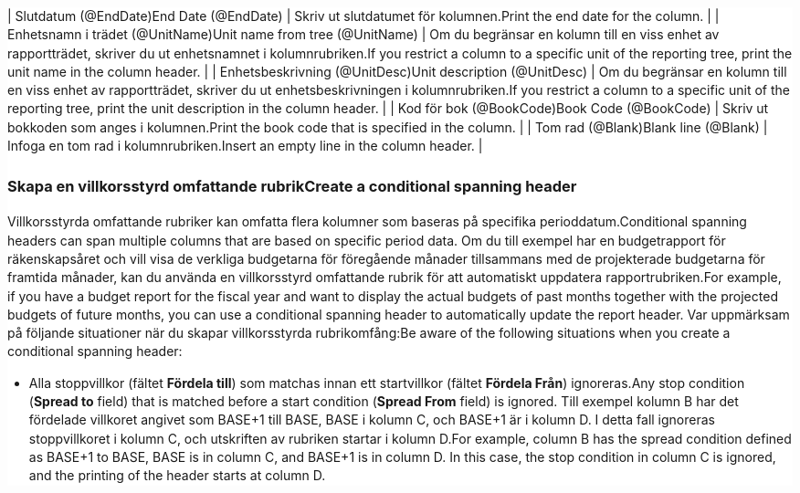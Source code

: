 | <span data-ttu-id="66a0d-285">Slutdatum (@EndDate)</span><span class="sxs-lookup"><span data-stu-id="66a0d-285">End Date (@EndDate)</span></span>                     | <span data-ttu-id="66a0d-286">Skriv ut slutdatumet för kolumnen.</span><span class="sxs-lookup"><span data-stu-id="66a0d-286">Print the end date for the column.</span></span>                                                                                                                                                                                                                                                               |
| <span data-ttu-id="66a0d-287">Enhetsnamn i trädet (@UnitName)</span><span class="sxs-lookup"><span data-stu-id="66a0d-287">Unit name from tree (@UnitName)</span></span>         | <span data-ttu-id="66a0d-288">Om du begränsar en kolumn till en viss enhet av rapportträdet, skriver du ut enhetsnamnet i kolumnrubriken.</span><span class="sxs-lookup"><span data-stu-id="66a0d-288">If you restrict a column to a specific unit of the reporting tree, print the unit name in the column header.</span></span>                                                                                                                                                                                     |
| <span data-ttu-id="66a0d-289">Enhetsbeskrivning (@UnitDesc)</span><span class="sxs-lookup"><span data-stu-id="66a0d-289">Unit description (@UnitDesc)</span></span>            | <span data-ttu-id="66a0d-290">Om du begränsar en kolumn till en viss enhet av rapportträdet, skriver du ut enhetsbeskrivningen i kolumnrubriken.</span><span class="sxs-lookup"><span data-stu-id="66a0d-290">If you restrict a column to a specific unit of the reporting tree, print the unit description in the column header.</span></span>                                                                                                                                                                              |
| <span data-ttu-id="66a0d-291">Kod för bok (@BookCode)</span><span class="sxs-lookup"><span data-stu-id="66a0d-291">Book Code (@BookCode)</span></span>                   | <span data-ttu-id="66a0d-292">Skriv ut bokkoden som anges i kolumnen.</span><span class="sxs-lookup"><span data-stu-id="66a0d-292">Print the book code that is specified in the column.</span></span>                                                                                                                                                                                                                                             |
| <span data-ttu-id="66a0d-293">Tom rad (@Blank)</span><span class="sxs-lookup"><span data-stu-id="66a0d-293">Blank line (@Blank)</span></span>                     | <span data-ttu-id="66a0d-294">Infoga en tom rad i kolumnrubriken.</span><span class="sxs-lookup"><span data-stu-id="66a0d-294">Insert an empty line in the column header.</span></span>                                                                                                                                                                                                                                                       |

### <a name="create-a-conditional-spanning-header"></a><span data-ttu-id="66a0d-295">Skapa en villkorsstyrd omfattande rubrik</span><span class="sxs-lookup"><span data-stu-id="66a0d-295">Create a conditional spanning header</span></span>

<span data-ttu-id="66a0d-296">Villkorsstyrda omfattande rubriker kan omfatta flera kolumner som baseras på specifika perioddatum.</span><span class="sxs-lookup"><span data-stu-id="66a0d-296">Conditional spanning headers can span multiple columns that are based on specific period data.</span></span> <span data-ttu-id="66a0d-297">Om du till exempel har en budgetrapport för räkenskapsåret och vill visa de verkliga budgetarna för föregående månader tillsammans med de projekterade budgetarna för framtida månader, kan du använda en villkorsstyrd omfattande rubrik för att automatiskt uppdatera rapportrubriken.</span><span class="sxs-lookup"><span data-stu-id="66a0d-297">For example, if you have a budget report for the fiscal year and want to display the actual budgets of past months together with the projected budgets of future months, you can use a conditional spanning header to automatically update the report header.</span></span> <span data-ttu-id="66a0d-298">Var uppmärksam på följande situationer när du skapar villkorsstyrda rubrikomfång:</span><span class="sxs-lookup"><span data-stu-id="66a0d-298">Be aware of the following situations when you create a conditional spanning header:</span></span>

-   <span data-ttu-id="66a0d-299">Alla stoppvillkor (fältet **Fördela till**) som matchas innan ett startvillkor (fältet **Fördela Från**) ignoreras.</span><span class="sxs-lookup"><span data-stu-id="66a0d-299">Any stop condition (**Spread to** field) that is matched before a start condition (**Spread From** field) is ignored.</span></span> <span data-ttu-id="66a0d-300">Till exempel kolumn B har det fördelade villkoret angivet som BASE+1 till BASE, BASE i kolumn C, och BASE+1 är i kolumn D. I detta fall ignoreras stoppvillkoret i kolumn C, och utskriften av rubriken startar i kolumn D.</span><span class="sxs-lookup"><span data-stu-id="66a0d-300">For example, column B has the spread condition defined as BASE+1 to BASE, BASE is in column C, and BASE+1 is in column D. In this case, the stop condition in column C is ignored, and the printing of the header starts at column D.</span></span>
